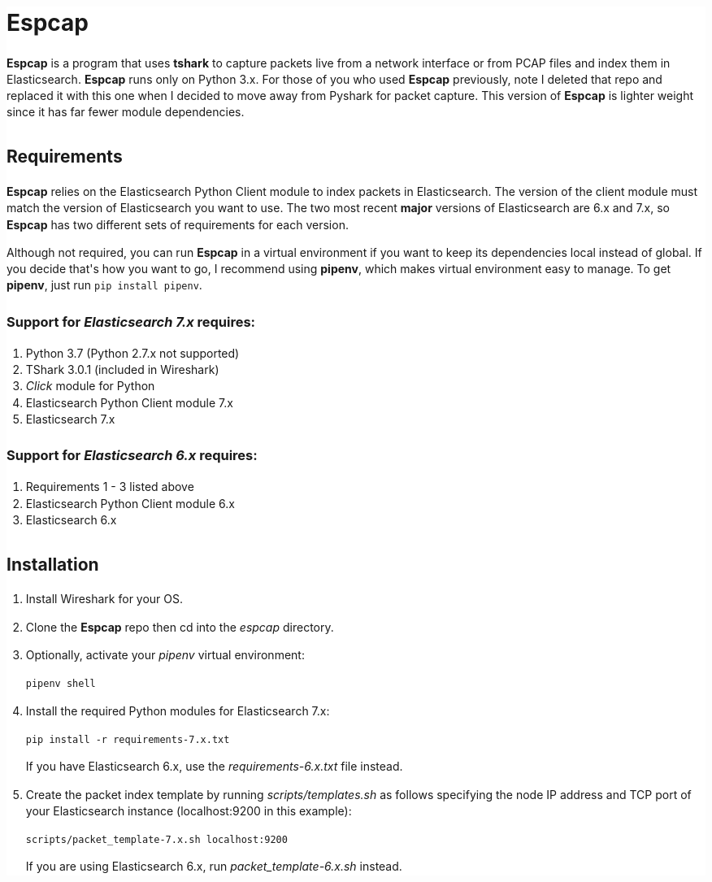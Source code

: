 #  Espcap

__Espcap__ is a program that uses __tshark__ to capture packets live from a network interface or from PCAP files and index them in Elasticsearch.  __Espcap__ runs only on Python 3.x.  For those of you who used **Espcap** previously, note  I deleted that repo and replaced it with this one when I decided to move away from Pyshark for packet capture. This version of __Espcap__ is lighter weight since it has far fewer module dependencies. 

## Requirements

**Espcap** relies on the Elasticsearch Python Client module to index packets in Elasticsearch. The version of the client module must match the version of Elasticsearch you want to use.  The two most recent **major** versions of Elasticsearch are 6.x and 7.x, so **Espcap** has two different sets of requirements for each version.

Although not required, you can run **Espcap** in a virtual environment if you want to keep its dependencies local instead of global.  If you decide that's how you want to go, I recommend using **pipenv**, which makes virtual environment easy to manage.  To get **pipenv**, just run `pip install pipenv`.

### Support for *Elasticsearch 7.x* requires:

1. Python 3.7 (Python 2.7.x not supported)
2. TShark 3.0.1 (included in Wireshark)
3. *Click* module for Python
4. Elasticsearch Python Client module 7.x
5. Elasticsearch 7.x

### Support for  *Elasticsearch 6.x* requires:

1. Requirements 1 - 3 listed above
2. Elasticsearch Python Client module 6.x
3. Elasticsearch 6.x

## Installation

1. Install Wireshark for your OS.

2. Clone the __Espcap__ repo then cd into the *espcap* directory.

3. Optionally, activate your *pipenv* virtual environment:
   ```
   pipenv shell
   ```

4. Install the required Python modules for Elasticsearch 7.x:
   ```
   pip install -r requirements-7.x.txt
   ```
   If you have Elasticsearch 6.x, use the *requirements-6.x.txt* file instead. 
   
5. Create the packet index template by running *scripts/templates.sh* as follows specifying the node IP address and TCP port of your Elasticsearch instance (localhost:9200 in this example):
   ```
   scripts/packet_template-7.x.sh localhost:9200
   ```
   If you are using Elasticsearch 6.x, run *packet_template-6.x.sh* instead.
